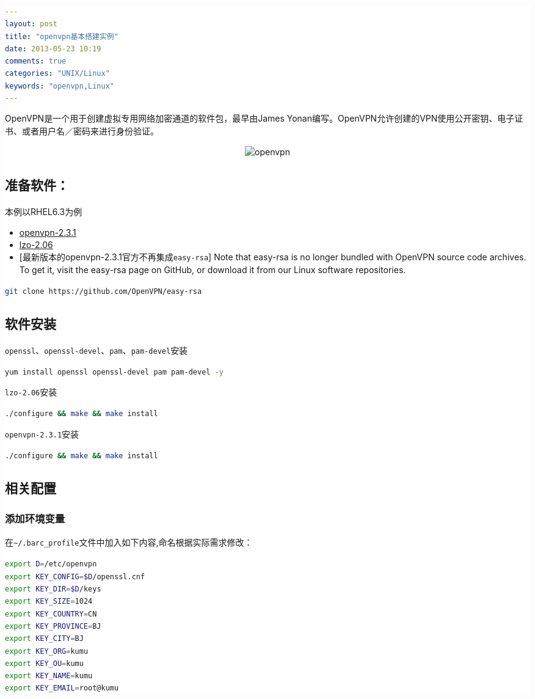 ```yaml
---
layout: post
title: "openvpn基本搭建实例"
date: 2013-05-23 10:19
comments: true
categories: "UNIX/Linux"
keywords: "openvpn,Linux"
---
```


OpenVPN是一个用于创建虚拟专用网络加密通道的软件包，最早由James Yonan编写。OpenVPN允许创建的VPN使用公开密钥、电子证书、或者用户名／密码来进行身份验证。



<center><img src="/images/openvpn.png" alt="openvpn" title="openvpn" width="500" /></center>

## 准备软件：

本例以RHEL6.3为例

* [openvpn-2.3.1](http://swupdate.openvpn.org/community/releases/openvpn-2.3.1.tar.gz)
* [lzo-2.06](http://www.oberhumer.com/opensource/lzo/download/lzo-2.06.tar.gz)
* [最新版本的openvpn-2.3.1官方不再集成`easy-rsa`] Note that easy-rsa is no longer bundled with OpenVPN source code archives. To get it, visit the easy-rsa page on GitHub, or download it from our Linux software repositories.

``` bash
git clone https://github.com/OpenVPN/easy-rsa
```

## 软件安装

`openssl`、`openssl-devel`、`pam`、`pam-devel`安装
``` bash
yum install openssl openssl-devel pam pam-devel -y
```

`lzo-2.06`安装
``` bash
./configure && make && make install
```

`openvpn-2.3.1`安装
``` bash
./configure && make && make install
```

## 相关配置

### 添加环境变量
在`~/.barc_profile`文件中加入如下内容,命名根据实际需求修改：
``` bash
export D=/etc/openvpn
export KEY_CONFIG=$D/openssl.cnf
export KEY_DIR=$D/keys
export KEY_SIZE=1024
export KEY_COUNTRY=CN
export KEY_PROVINCE=BJ
export KEY_CITY=BJ
export KEY_ORG=kumu
export KEY_OU=kumu
export KEY_NAME=kumu
export KEY_EMAIL=root@kumu
```
